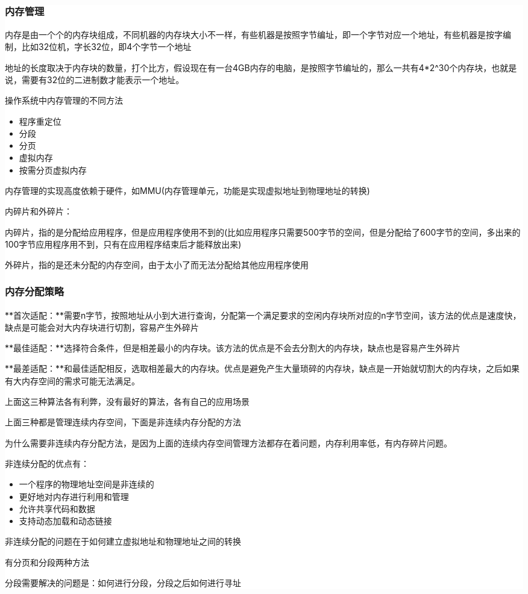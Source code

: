### 内存管理

内存是由一个个的内存块组成，不同机器的内存块大小不一样，有些机器是按照字节编址，即一个字节对应一个地址，有些机器是按字编制，比如32位机，字长32位，即4个字节一个地址

地址的长度取决于内存块的数量，打个比方，假设现在有一台4GB内存的电脑，是按照字节编址的，那么一共有4*2^30个内存块，也就是说，需要有32位的二进制数才能表示一个地址。

操作系统中内存管理的不同方法

* 程序重定位
* 分段
* 分页
* 虚拟内存
* 按需分页虚拟内存

内存管理的实现高度依赖于硬件，如MMU(内存管理单元，功能是实现虚拟地址到物理地址的转换)

内碎片和外碎片：

内碎片，指的是分配给应用程序，但是应用程序使用不到的(比如应用程序只需要500字节的空间，但是分配给了600字节的空间，多出来的100字节应用程序用不到，只有在应用程序结束后才能释放出来)

外碎片，指的是还未分配的内存空间，由于太小了而无法分配给其他应用程序使用

### 内存分配策略

**首次适配：**需要n字节，按照地址从小到大进行查询，分配第一个满足要求的空闲内存块所对应的n字节空间，该方法的优点是速度快，缺点是可能会对大内存块进行切割，容易产生外碎片

**最佳适配：**选择符合条件，但是相差最小的内存块。该方法的优点是不会去分割大的内存块，缺点也是容易产生外碎片

**最差适配：**和最佳适配相反，选取相差最大的内存块。优点是避免产生大量琐碎的内存块，缺点是一开始就切割大的内存块，之后如果有大内存空间的需求可能无法满足。

上面这三种算法各有利弊，没有最好的算法，各有自己的应用场景

上面三种都是管理连续内存空间，下面是非连续内存分配的方法

为什么需要非连续内存分配方法，是因为上面的连续内存空间管理方法都存在着问题，内存利用率低，有内存碎片问题。

非连续分配的优点有：

* 一个程序的物理地址空间是非连续的
* 更好地对内存进行利用和管理
* 允许共享代码和数据
* 支持动态加载和动态链接

非连续分配的问题在于如何建立虚拟地址和物理地址之间的转换

有分页和分段两种方法

分段需要解决的问题是：如何进行分段，分段之后如何进行寻址
